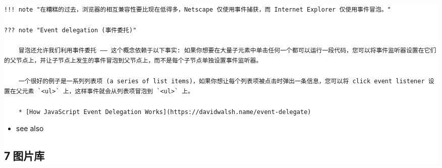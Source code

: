     !!! note "在糟糕的过去，浏览器的相互兼容性要比现在低得多，Netscape 仅使用事件捕获，而 Internet Explorer 仅使用事件冒泡。"

    ??? note "Event delegation (事件委托)"

        冒泡还允许我们利用事件委托 —— 这个概念依赖于以下事实: 如果你想要在大量子元素中单击任何一个都可以运行一段代码，您可以将事件监听器设置在它们的父节点上，并让子节点上发生的事件冒泡到父节点上，而不是每个子节点单独设置事件监听器。

        一个很好的例子是一系列列表项 (a series of list items)，如果你想让每个列表项被点击时弹出一条信息，您可以将 click event listener 设置在父元素 `<ul>` 上，这样事件就会从列表项冒泡到 `<ul>` 上。

        * [How JavaScript Event Delegation Works](https://davidwalsh.name/event-delegate)


* see also


## 7 图片库


